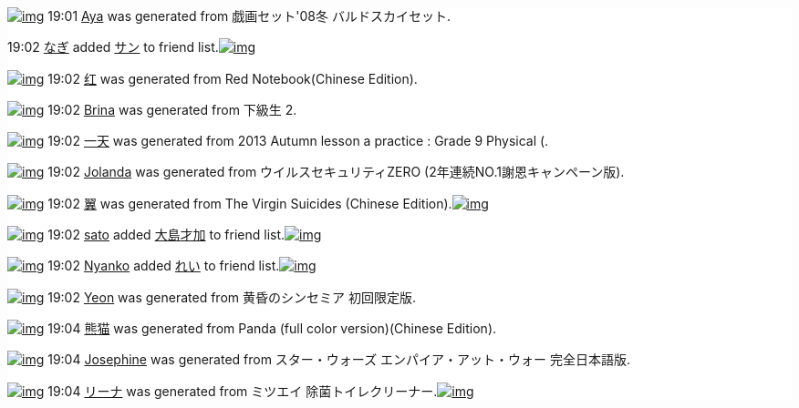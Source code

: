 [![img](http://kacdn06.appspot.com/5397510365380608/8eb9a.png)](http://www.barcodekanojo.com/kanojo/2848541/Aya) 19:01 [Aya](http://www.barcodekanojo.com/kanojo/2848541/Aya) was generated from 戯画セット'08冬 バルドスカイセット.

19:02 [なぎ](http://www.barcodekanojo.com/user/443733/%E3%81%AA%E3%81%8E) added [サン](http://www.barcodekanojo.com/kanojo/24168/%E3%82%B5%E3%83%B3) to friend list.[![img](http://kacdn02.appspot.com/5939938159755264/7476.png)](http://www.barcodekanojo.com/kanojo/24168/%E3%82%B5%E3%83%B3)

[![img](http://kacdn01.appspot.com/5608283469512704/ce31.png)](http://www.barcodekanojo.com/kanojo/2848542/%E7%BA%A2) 19:02 [红](http://www.barcodekanojo.com/kanojo/2848542/%E7%BA%A2) was generated from Red Notebook(Chinese Edition).

[![img](http://kacdn09.appspot.com/6400076259786752/8f19.png)](http://www.barcodekanojo.com/kanojo/2848543/Brina) 19:02 [Brina](http://www.barcodekanojo.com/kanojo/2848543/Brina) was generated from 下級生 2.

[![img](http://kacdn02.appspot.com/5240717215531008/4fbf.png)](http://www.barcodekanojo.com/kanojo/2848544/%E4%B8%80%E5%A4%A9) 19:02 [一天](http://www.barcodekanojo.com/kanojo/2848544/%E4%B8%80%E5%A4%A9) was generated from 2013 Autumn lesson a practice : Grade 9 Physical (.

[![img](http://kacdn09.appspot.com/5744014905049088/1e3c.png)](http://www.barcodekanojo.com/kanojo/2848545/Jolanda) 19:02 [Jolanda](http://www.barcodekanojo.com/kanojo/2848545/Jolanda) was generated from ウイルスセキュリティZERO (2年連続NO.1謝恩キャンペーン版).

[![img](http://kacdn05.appspot.com/4741023272009728/0d6a.png)](http://www.barcodekanojo.com/kanojo/2848546/%E7%BF%BC) 19:02 [翼](http://www.barcodekanojo.com/kanojo/2848546/%E7%BF%BC) was generated from The Virgin Suicides (Chinese Edition).[![img](http://kacdn02.appspot.com/6402840742330368/9102.jpg)](http://www.barcodekanojo.com/product_images/barcode/5446428/1394964136/50x50xThe,P20Virgin,P20Suicides,P20,P28Chinese,P20Edition,P29.jpg,qw=88,ah=88.pagespeed.ic.kQKu4factf.jpg)

[![img](http://kacdn10.appspot.com/4957285612781568/559d.jpg)](http://www.barcodekanojo.com/user/445211/sato) 19:02 [sato](http://www.barcodekanojo.com/user/445211/sato) added [大島才加](http://www.barcodekanojo.com/kanojo/2827300/%E5%A4%A7%E5%B3%B6%E6%89%8D%E5%8A%A0) to friend list.[![img](http://kacdn01.appspot.com/6630705803034624/6c3e.png)](http://www.barcodekanojo.com/kanojo/2827300/%E5%A4%A7%E5%B3%B6%E6%89%8D%E5%8A%A0)

[![img](http://kacdn07.appspot.com/6066962622840832/bab0.jpg)](http://www.barcodekanojo.com/user/405474/Nyanko) 19:02 [Nyanko](http://www.barcodekanojo.com/user/405474/Nyanko) added [れい](http://www.barcodekanojo.com/kanojo/2598641/%E3%82%8C%E3%81%84) to friend list.[![img](http://kacdn09.appspot.com/6570847649136640/7ec9.png)](http://www.barcodekanojo.com/kanojo/2598641/%E3%82%8C%E3%81%84)

[![img](http://kacdn04.appspot.com/6562486689988608/a185.png)](http://www.barcodekanojo.com/kanojo/2848547/Yeon) 19:02 [Yeon](http://www.barcodekanojo.com/kanojo/2848547/Yeon) was generated from 黄昏のシンセミア 初回限定版.

[![img](http://kacdn08.appspot.com/6247113683894272/9499.png)](http://www.barcodekanojo.com/kanojo/2848548/%E7%86%8A%E7%8C%AB) 19:04 [熊猫](http://www.barcodekanojo.com/kanojo/2848548/%E7%86%8A%E7%8C%AB) was generated from Panda (full color version)(Chinese Edition).

[![img](http://kacdn05.appspot.com/6102639842426880/41f5.png)](http://www.barcodekanojo.com/kanojo/2848549/Josephine) 19:04 [Josephine](http://www.barcodekanojo.com/kanojo/2848549/Josephine) was generated from スター・ウォーズ エンパイア・アット・ウォー 完全日本語版.

[![img](http://kacdn03.appspot.com/5179952018227200/7cee.png)](http://www.barcodekanojo.com/kanojo/2848550/%E3%83%AA%E3%83%BC%E3%83%8A) 19:04 [リーナ](http://www.barcodekanojo.com/kanojo/2848550/%E3%83%AA%E3%83%BC%E3%83%8A) was generated from ミツエイ 除菌トイレクリーナー.[![img](http://kacdn02.appspot.com/5827154466045952/a0c1.jpg)](http://www.barcodekanojo.com/product_images/barcode/5446434/1394964227/50x50x,PE3,P83,P9F,PE3,P83,P84,PE3,P82,PA8,PE3,P82,PA4,P20,PE9,P99,PA4,PE8,P8F,P8C,PE3,P83,P88,PE3,P82,PA4,PE3,P83,PAC,PE3,P82,PAF,PE3,P83,PAA,PE3,P83,PBC,PE3,P83,P8A,PE3,P83,PBC.jpg,qw=88,ah=88.pagespeed.ic.oMFdLxZEtD.jpg)
